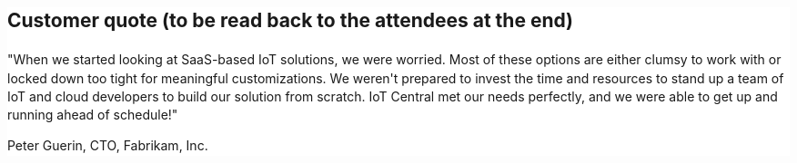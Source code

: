 ## Customer quote (to be read back to the attendees at the end)

"When we started looking at SaaS-based IoT solutions, we were worried. Most of these options are either clumsy to work with or locked down too tight for meaningful customizations. We weren't prepared to invest the time and resources to stand up a team of IoT and cloud developers to build our solution from scratch. IoT Central met our needs perfectly, and we were able to get up and running ahead of schedule!"

Peter Guerin, CTO, Fabrikam, Inc.
